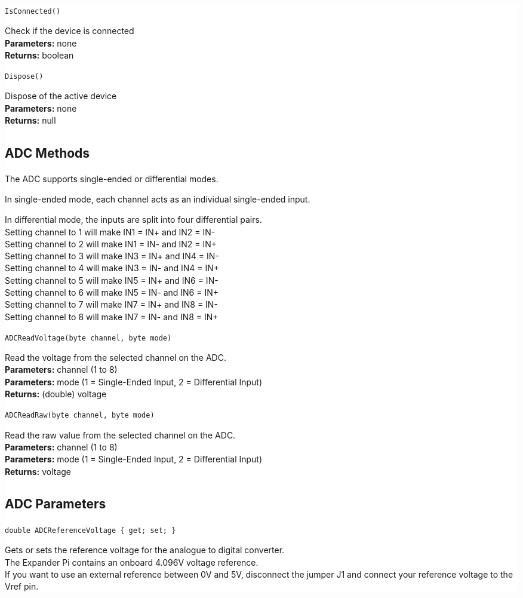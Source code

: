 ```
IsConnected() 
```
Check if the device is connected  
**Parameters:** none  
**Returns:** boolean  

```
Dispose() 
```
Dispose of the active device  
**Parameters:** none  
**Returns:** null  

## ADC Methods

The ADC supports single-ended or differential modes.

In single-ended mode, each channel acts as an individual single-ended input.
  
In differential mode, the inputs are split into four differential pairs.  
Setting channel to 1 will make IN1 = IN+ and IN2 = IN-  
Setting channel to 2 will make IN1 = IN- and IN2 = IN+  
Setting channel to 3 will make IN3 = IN+ and IN4 = IN-  
Setting channel to 4 will make IN3 = IN- and IN4 = IN+  
Setting channel to 5 will make IN5 = IN+ and IN6 = IN-  
Setting channel to 6 will make IN5 = IN- and IN6 = IN+  
Setting channel to 7 will make IN7 = IN+ and IN8 = IN-  
Setting channel to 8 will make IN7 = IN- and IN8 = IN+  

```
ADCReadVoltage(byte channel, byte mode) 
```
Read the voltage from the selected channel on the ADC.  
**Parameters:** channel (1 to 8)  
**Parameters:** mode (1 = Single-Ended Input, 2 = Differential Input)  
**Returns:** (double) voltage  

```
ADCReadRaw(byte channel, byte mode)
```
Read the raw value from the selected channel on the ADC.  
**Parameters:** channel (1 to 8)  
**Parameters:** mode (1 = Single-Ended Input, 2 = Differential Input)  
**Returns:** voltage  

## ADC Parameters

```
double ADCReferenceVoltage { get; set; }
```
Gets or sets the reference voltage for the analogue to digital converter.  
The Expander Pi contains an onboard 4.096V voltage reference.  
If you want to use an external reference between 0V and 5V, disconnect the jumper J1 and connect your reference voltage to the Vref pin.  
